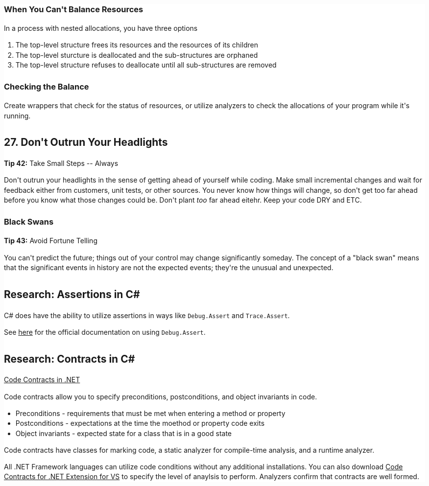 ### When You Can't Balance Resources

In a process with nested allocations, you have three options

1. The top-level structure frees its resources and the resources of its children
2. The top-level sturcture is deallocated and the sub-structures are orphaned
3. The top-level structure refuses to deallocate until all sub-structures are removed

### Checking the Balance

Create wrappers that check for the status of resources, or utilize analyzers to check the allocations of your program while it's running.

## 27. Don't Outrun Your Headlights

**Tip 42:** Take Small Steps -- Always

Don't outrun your headlights in the sense of getting ahead of yourself while coding. Make small incremental changes and wait for feedback either from customers, unit tests, or other sources. You never know how things will change, so don't get too far ahead before you know what those changes could be. Don't plant *too* far ahead eitehr. Keep your code DRY and ETC.

### Black Swans

**Tip 43:** Avoid Fortune Telling

You can't predict the future; things out of your control may change significantly someday. The concept of a "black swan" means that the significant events in history are not the expected events; they're the unusual and unexpected.

## Research: Assertions in C\#

C# does have the ability to utilize assertions in ways like `Debug.Assert` and `Trace.Assert`.

See [here](https://docs.microsoft.com/en-us/dotnet/api/system.diagnostics.debug.assert?view=netframework-4.8) for the official documentation on using `Debug.Assert`.

## Research: Contracts in C\#

[Code Contracts in .NET](https://docs.microsoft.com/en-us/dotnet/framework/debug-trace-profile/code-contracts)

Code contracts allow you to specify preconditions, postconditions, and object invariants in code.

* Preconditions - requirements that must be met when entering a method or property
* Postconditions - expectations at the time the moethod or property code exits
* Object invariants - expected state for a class that is in a good state

Code contracts have classes for marking code, a static analyzer for compile-time analysis, and a runtime analyzer.

All .NET Framework languages can utilize code conditions without any additional installations. You can also download [Code Contracts for .NET Extension for VS](https://marketplace.visualstudio.com/items?itemName=RiSEResearchinSoftwareEngineering.CodeContractsforNET) to specify the level of anaylsis to perform. Analyzers confirm that contracts are well formed.
